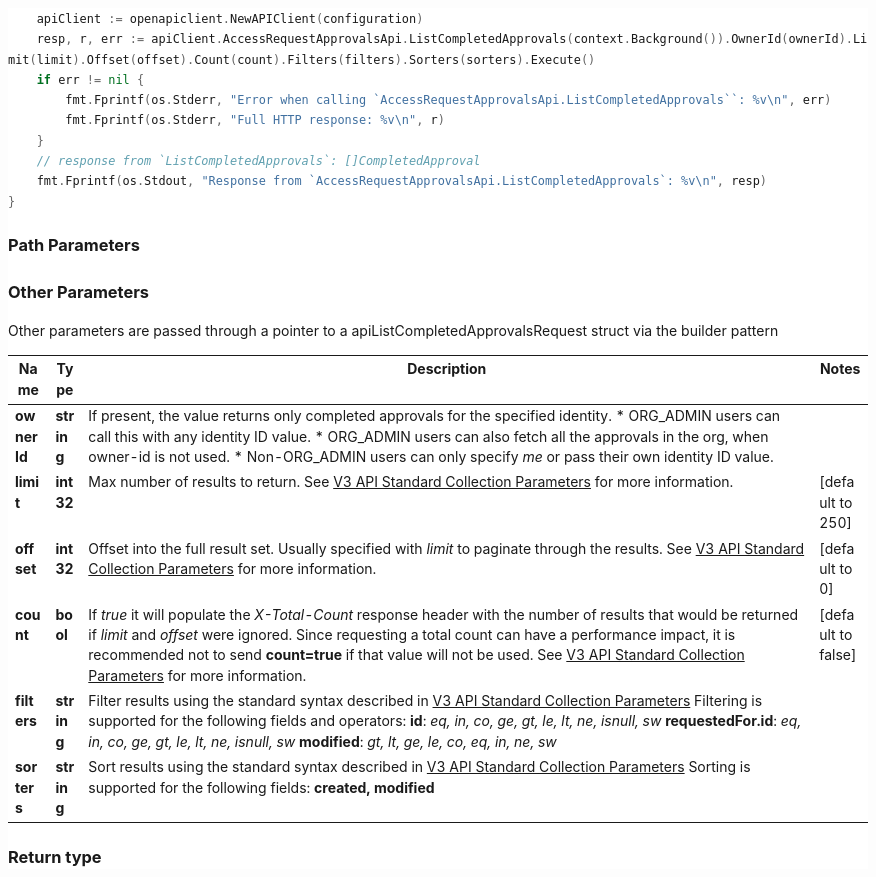 ```go
    apiClient := openapiclient.NewAPIClient(configuration)
    resp, r, err := apiClient.AccessRequestApprovalsApi.ListCompletedApprovals(context.Background()).OwnerId(ownerId).Limit(limit).Offset(offset).Count(count).Filters(filters).Sorters(sorters).Execute()
    if err != nil {
        fmt.Fprintf(os.Stderr, "Error when calling `AccessRequestApprovalsApi.ListCompletedApprovals``: %v\n", err)
        fmt.Fprintf(os.Stderr, "Full HTTP response: %v\n", r)
    }
    // response from `ListCompletedApprovals`: []CompletedApproval
    fmt.Fprintf(os.Stdout, "Response from `AccessRequestApprovalsApi.ListCompletedApprovals`: %v\n", resp)
}
```

### Path Parameters



### Other Parameters

Other parameters are passed through a pointer to a apiListCompletedApprovalsRequest struct via the builder pattern


Name | Type | Description  | Notes
------------- | ------------- | ------------- | -------------
 **ownerId** | **string** | If present, the value returns only completed approvals for the specified identity.    * ORG_ADMIN users can call this with any identity ID value.    * ORG_ADMIN users can also fetch all the approvals in the org, when owner-id is not used.    * Non-ORG_ADMIN users can only specify *me* or pass their own identity ID value. | 
 **limit** | **int32** | Max number of results to return. See [V3 API Standard Collection Parameters](https://developer.sailpoint.com/idn/api/standard-collection-parameters) for more information. | [default to 250]
 **offset** | **int32** | Offset into the full result set. Usually specified with *limit* to paginate through the results. See [V3 API Standard Collection Parameters](https://developer.sailpoint.com/idn/api/standard-collection-parameters) for more information. | [default to 0]
 **count** | **bool** | If *true* it will populate the *X-Total-Count* response header with the number of results that would be returned if *limit* and *offset* were ignored.  Since requesting a total count can have a performance impact, it is recommended not to send **count&#x3D;true** if that value will not be used.  See [V3 API Standard Collection Parameters](https://developer.sailpoint.com/idn/api/standard-collection-parameters) for more information. | [default to false]
 **filters** | **string** | Filter results using the standard syntax described in [V3 API Standard Collection Parameters](https://developer.sailpoint.com/idn/api/standard-collection-parameters#filtering-results)  Filtering is supported for the following fields and operators:  **id**: *eq, in, co, ge, gt, le, lt, ne, isnull, sw*  **requestedFor.id**: *eq, in, co, ge, gt, le, lt, ne, isnull, sw*  **modified**: *gt, lt, ge, le, co, eq, in, ne, sw* | 
 **sorters** | **string** | Sort results using the standard syntax described in [V3 API Standard Collection Parameters](https://developer.sailpoint.com/idn/api/standard-collection-parameters#sorting-results)  Sorting is supported for the following fields: **created, modified** | 

### Return type

